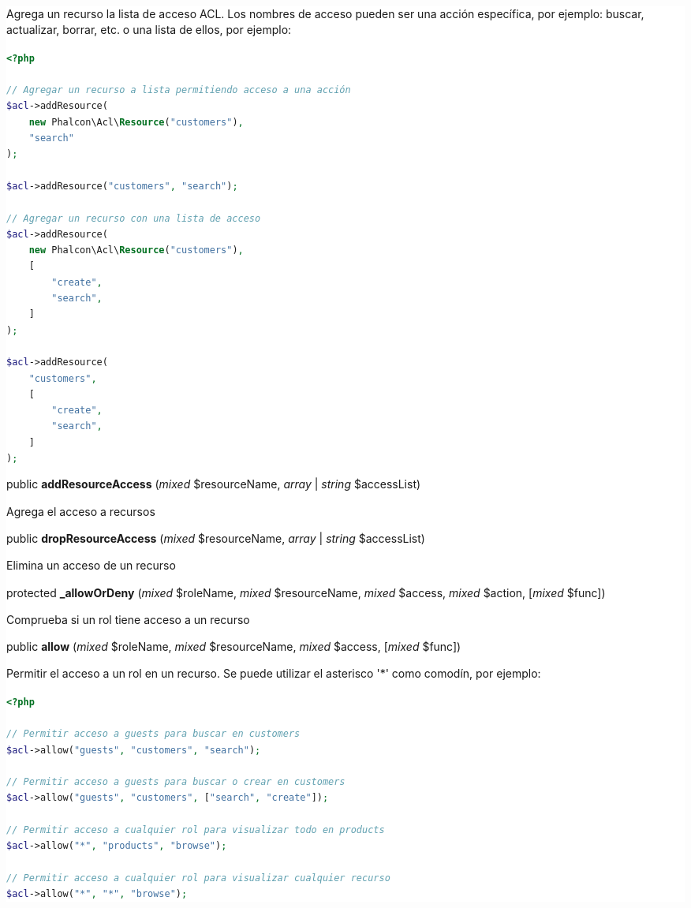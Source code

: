 Agrega un recurso la lista de acceso ACL. Los nombres de acceso pueden ser una acción específica, por ejemplo: buscar, actualizar, borrar, etc. o una lista de ellos, por ejemplo:

```php
<?php

// Agregar un recurso a lista permitiendo acceso a una acción
$acl->addResource(
    new Phalcon\Acl\Resource("customers"),
    "search"
);

$acl->addResource("customers", "search");

// Agregar un recurso con una lista de acceso
$acl->addResource(
    new Phalcon\Acl\Resource("customers"),
    [
        "create",
        "search",
    ]
);

$acl->addResource(
    "customers",
    [
        "create",
        "search",
    ]
);

```

public **addResourceAccess** (*mixed* $resourceName, *array* | *string* $accessList)

Agrega el acceso a recursos

public **dropResourceAccess** (*mixed* $resourceName, *array* | *string* $accessList)

Elimina un acceso de un recurso

protected **_allowOrDeny** (*mixed* $roleName, *mixed* $resourceName, *mixed* $access, *mixed* $action, [*mixed* $func])

Comprueba si un rol tiene acceso a un recurso

public **allow** (*mixed* $roleName, *mixed* $resourceName, *mixed* $access, [*mixed* $func])

Permitir el acceso a un rol en un recurso. Se puede utilizar el asterisco '*' como comodín, por ejemplo:

```php
<?php

// Permitir acceso a guests para buscar en customers
$acl->allow("guests", "customers", "search");

// Permitir acceso a guests para buscar o crear en customers
$acl->allow("guests", "customers", ["search", "create"]);

// Permitir acceso a cualquier rol para visualizar todo en products
$acl->allow("*", "products", "browse");

// Permitir acceso a cualquier rol para visualizar cualquier recurso
$acl->allow("*", "*", "browse");

```
